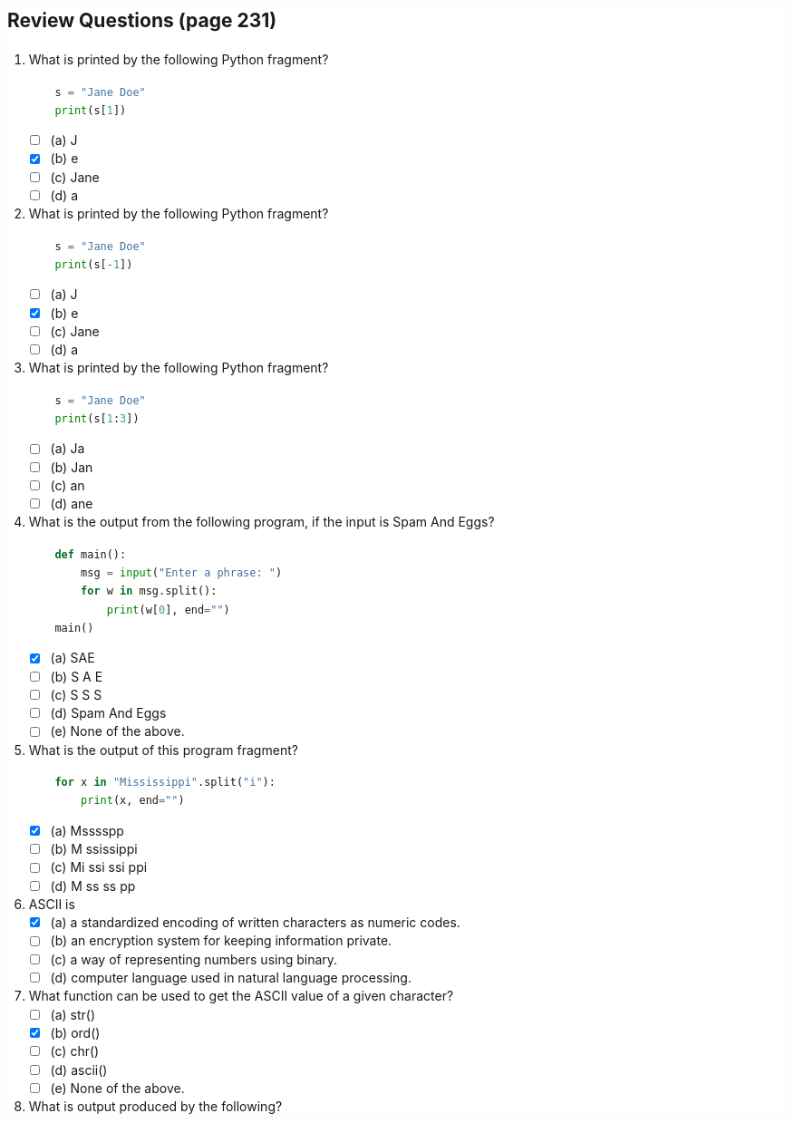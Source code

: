## Review Questions (page 231)
1. What is printed by the following Python fragment?
    ```py
        s = "Jane Doe"
        print(s[1])
    ```
    - [ ] (a) J
    - [x] (b) e
    - [ ] (c) Jane
    - [ ] (d) a
2. What is printed by the following Python fragment?
    ```py
        s = "Jane Doe"
        print(s[-1])
    ```
    - [ ] (a) J
    - [x] (b) e
    - [ ] (c) Jane
    - [ ] (d) a
3. What is printed by the following Python fragment?
    ```py
        s = "Jane Doe"
        print(s[1:3])
    ```
    - [ ] (a) Ja
    - [ ] (b) Jan
    - [ ] (c) an
    - [ ] (d) ane
4. What is the output from the following program, if the input is Spam And Eggs?
    ```py
        def main():
            msg = input("Enter a phrase: ")
            for w in msg.split():
                print(w[0], end="")
        main()
    ```
    - [x] (a) SAE
    - [ ] (b) S A E
    - [ ] (c) S S S
    - [ ] (d) Spam And Eggs
    - [ ] (e) None of the above.
5. What is the output of this program fragment?
    ```py
        for x in "Mississippi".split("i"):
            print(x, end="")
    ```
    - [x] (a) Msssspp
    - [ ] (b) M ssissippi
    - [ ] (c) Mi ssi ssi ppi
    - [ ] (d) M ss ss pp
6. ASCII is
    - [x] (a) a standardized encoding of written characters as numeric codes.
    - [ ] (b) an encryption system for keeping information private.
    - [ ] (c) a way of representing numbers using binary.
    - [ ] (d) computer language used in natural language processing.
7. What function can be used to get the ASCII value of a given character?
    - [ ] (a) str()
    - [x] (b) ord()
    - [ ] (c) chr()
    - [ ] (d) ascii()
    - [ ] (e) None of the above.
8. What is output produced by the following?